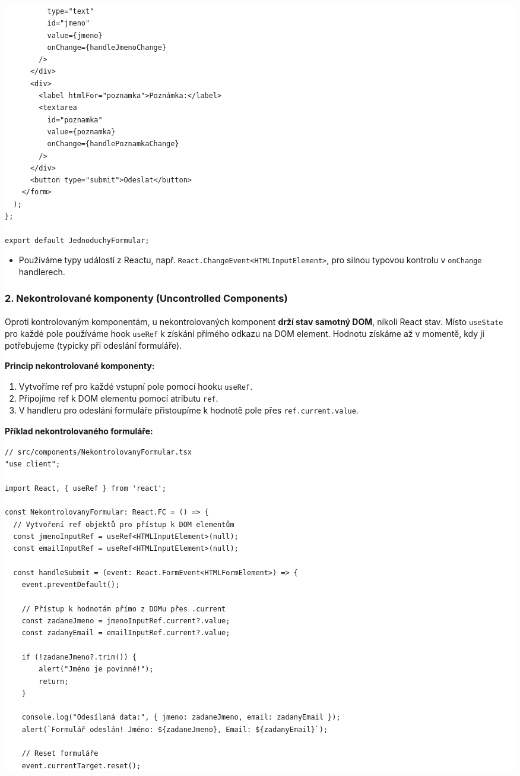 ```tsx
          type="text"
          id="jmeno"
          value={jmeno}
          onChange={handleJmenoChange}
        />
      </div>
      <div>
        <label htmlFor="poznamka">Poznámka:</label>
        <textarea
          id="poznamka"
          value={poznamka}
          onChange={handlePoznamkaChange}
        />
      </div>
      <button type="submit">Odeslat</button>
    </form>
  );
};

export default JednoduchyFormular;
```
* Používáme typy událostí z Reactu, např. `React.ChangeEvent<HTMLInputElement>`, pro silnou typovou kontrolu v `onChange` handlerech.

### 2. Nekontrolované komponenty (Uncontrolled Components)

Oproti kontrolovaným komponentám, u nekontrolovaných komponent **drží stav samotný DOM**, nikoli React stav. Místo `useState` pro každé pole používáme hook `useRef` k získání přímého odkazu na DOM element. Hodnotu získáme až v momentě, kdy ji potřebujeme (typicky při odeslání formuláře).

**Princip nekontrolované komponenty:**
1.  Vytvoříme ref pro každé vstupní pole pomocí hooku `useRef`.
2.  Připojíme ref k DOM elementu pomocí atributu `ref`.
3.  V handleru pro odeslání formuláře přistoupíme k hodnotě pole přes `ref.current.value`.

**Příklad nekontrolovaného formuláře:**

```tsx
// src/components/NekontrolovanyFormular.tsx
"use client";

import React, { useRef } from 'react';

const NekontrolovanyFormular: React.FC = () => {
  // Vytvoření ref objektů pro přístup k DOM elementům
  const jmenoInputRef = useRef<HTMLInputElement>(null);
  const emailInputRef = useRef<HTMLInputElement>(null);

  const handleSubmit = (event: React.FormEvent<HTMLFormElement>) => {
    event.preventDefault();
    
    // Přístup k hodnotám přímo z DOMu přes .current
    const zadaneJmeno = jmenoInputRef.current?.value;
    const zadanyEmail = emailInputRef.current?.value;

    if (!zadaneJmeno?.trim()) {
        alert("Jméno je povinné!");
        return;
    }

    console.log("Odesílaná data:", { jmeno: zadaneJmeno, email: zadanyEmail });
    alert(`Formulář odeslán! Jméno: ${zadaneJmeno}, Email: ${zadanyEmail}`);
    
    // Reset formuláře
    event.currentTarget.reset();
```